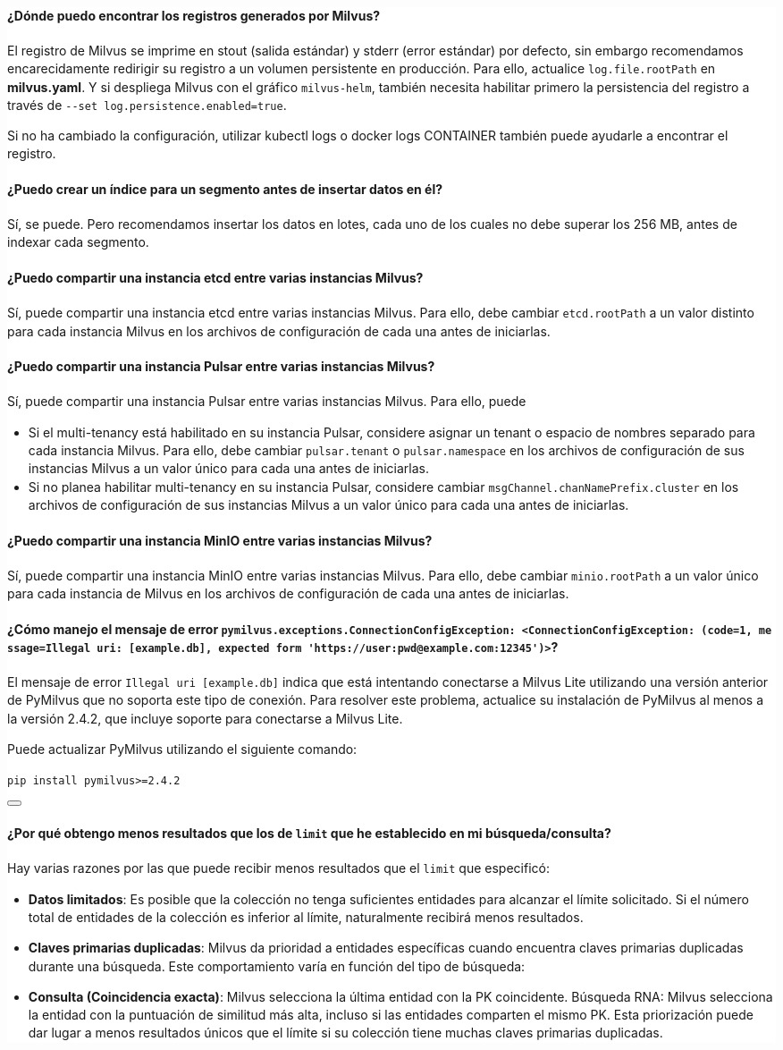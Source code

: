 <h4 id="Where-can-I-find-the-logs-generated-by-Milvus" class="common-anchor-header">¿Dónde puedo encontrar los registros generados por Milvus?</h4><p>El registro de Milvus se imprime en stout (salida estándar) y stderr (error estándar) por defecto, sin embargo recomendamos encarecidamente redirigir su registro a un volumen persistente en producción. Para ello, actualice <code translate="no">log.file.rootPath</code> en <strong>milvus.yaml</strong>. Y si despliega Milvus con el gráfico <code translate="no">milvus-helm</code>, también necesita habilitar primero la persistencia del registro a través de <code translate="no">--set log.persistence.enabled=true</code>.</p>
<p>Si no ha cambiado la configuración, utilizar kubectl logs <pod-name> o docker logs CONTAINER también puede ayudarle a encontrar el registro.</p>
<h4 id="Can-I-create-index-for-a-segment-before-inserting-data-into-it" class="common-anchor-header">¿Puedo crear un índice para un segmento antes de insertar datos en él?</h4><p>Sí, se puede. Pero recomendamos insertar los datos en lotes, cada uno de los cuales no debe superar los 256 MB, antes de indexar cada segmento.</p>
<h4 id="Can-I-share-an-etcd-instance-among-multiple-Milvus-instances" class="common-anchor-header">¿Puedo compartir una instancia etcd entre varias instancias Milvus?</h4><p>Sí, puede compartir una instancia etcd entre varias instancias Milvus. Para ello, debe cambiar <code translate="no">etcd.rootPath</code> a un valor distinto para cada instancia Milvus en los archivos de configuración de cada una antes de iniciarlas.</p>
<h4 id="Can-I-share-a-Pulsar-instance-among-multiple-Milvus-instances" class="common-anchor-header">¿Puedo compartir una instancia Pulsar entre varias instancias Milvus?</h4><p>Sí, puede compartir una instancia Pulsar entre varias instancias Milvus. Para ello, puede</p>
<ul>
<li>Si el multi-tenancy está habilitado en su instancia Pulsar, considere asignar un tenant o espacio de nombres separado para cada instancia Milvus. Para ello, debe cambiar <code translate="no">pulsar.tenant</code> o <code translate="no">pulsar.namespace</code> en los archivos de configuración de sus instancias Milvus a un valor único para cada una antes de iniciarlas.</li>
<li>Si no planea habilitar multi-tenancy en su instancia Pulsar, considere cambiar <code translate="no">msgChannel.chanNamePrefix.cluster</code> en los archivos de configuración de sus instancias Milvus a un valor único para cada una antes de iniciarlas.</li>
</ul>
<h4 id="Can-I-share-a-MinIO-instance-among-multiple-Milvus-instances" class="common-anchor-header">¿Puedo compartir una instancia MinIO entre varias instancias Milvus?</h4><p>Sí, puede compartir una instancia MinIO entre varias instancias Milvus. Para ello, debe cambiar <code translate="no">minio.rootPath</code> a un valor único para cada instancia de Milvus en los archivos de configuración de cada una antes de iniciarlas.</p>
<h4 id="How-do-I-handle-the-error-message-pymilvusexceptionsConnectionConfigException-ConnectionConfigException-code1-messageIllegal-uri-exampledb-expected-form-httpsuserpwdexamplecom12345" class="common-anchor-header">¿Cómo manejo el mensaje de error <code translate="no">pymilvus.exceptions.ConnectionConfigException: &lt;ConnectionConfigException: (code=1, message=Illegal uri: [example.db], expected form 'https://user:pwd@example.com:12345')&gt;</code>?</h4><p>El mensaje de error <code translate="no">Illegal uri [example.db]</code> indica que está intentando conectarse a Milvus Lite utilizando una versión anterior de PyMilvus que no soporta este tipo de conexión. Para resolver este problema, actualice su instalación de PyMilvus al menos a la versión 2.4.2, que incluye soporte para conectarse a Milvus Lite.</p>
<p>Puede actualizar PyMilvus utilizando el siguiente comando:</p>
<pre><code translate="no" class="language-shell">pip install pymilvus&gt;=2.4.2
<button class="copy-code-btn"></button></code></pre>
<h4 id="Why-am-I-getting-fewer-results-than-the-limit-I-set-in-my-searchquery" class="common-anchor-header">¿Por qué obtengo menos resultados que los de <code translate="no">limit</code> que he establecido en mi búsqueda/consulta?</h4><p>Hay varias razones por las que puede recibir menos resultados que el <code translate="no">limit</code> que especificó:</p>
<ul>
<li><p><strong>Datos limitados</strong>: Es posible que la colección no tenga suficientes entidades para alcanzar el límite solicitado. Si el número total de entidades de la colección es inferior al límite, naturalmente recibirá menos resultados.</p></li>
<li><p><strong>Claves primarias duplicadas</strong>: Milvus da prioridad a entidades específicas cuando encuentra claves primarias duplicadas durante una búsqueda. Este comportamiento varía en función del tipo de búsqueda:</p></li>
<li><p><strong>Consulta (Coincidencia exacta)</strong>: Milvus selecciona la última entidad con la PK coincidente. Búsqueda RNA: Milvus selecciona la entidad con la puntuación de similitud más alta, incluso si las entidades comparten el mismo PK. Esta priorización puede dar lugar a menos resultados únicos que el límite si su colección tiene muchas claves primarias duplicadas.</p></li>